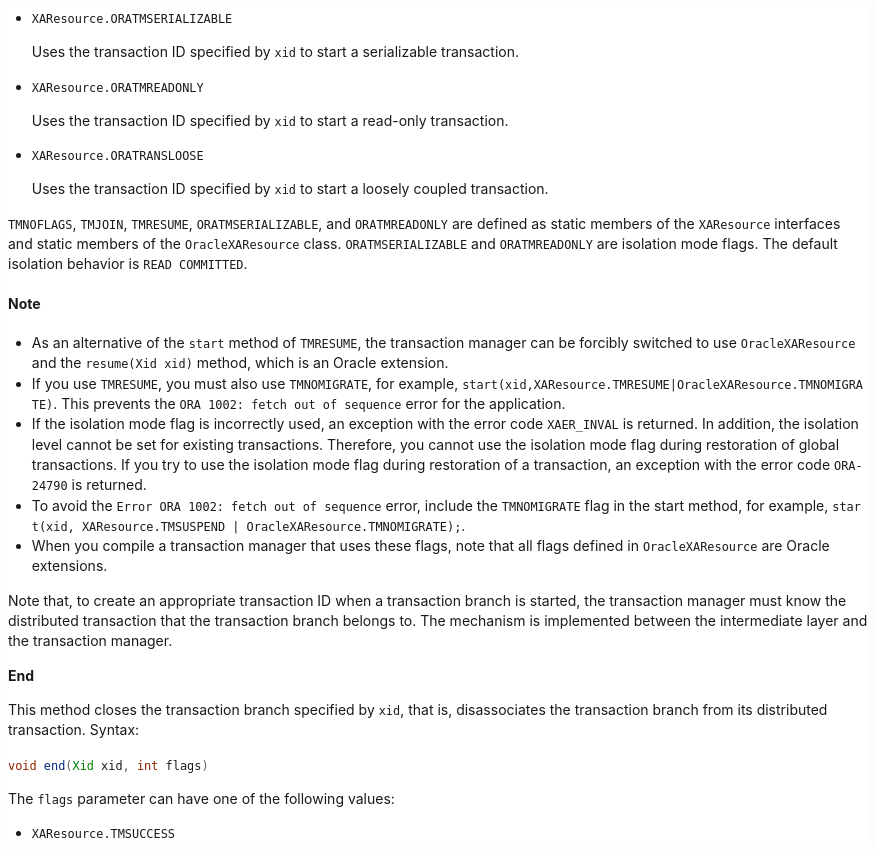 
* `XAResource.ORATMSERIALIZABLE`

   Uses the transaction ID specified by `xid` to start a serializable transaction.

* `XAResource.ORATMREADONLY`

   Uses the transaction ID specified by `xid` to start a read-only transaction.

* `XAResource.ORATRANSLOOSE`

   Uses the transaction ID specified by `xid` to start a loosely coupled transaction.

`TMNOFLAGS`, `TMJOIN`, `TMRESUME`, `ORATMSERIALIZABLE`, and `ORATMREADONLY` are defined as static members of the `XAResource` interfaces and static members of the `OracleXAResource` class. `ORATMSERIALIZABLE` and `ORATMREADONLY` are isolation mode flags. The default isolation behavior is `READ COMMITTED`.

  <main id="notice" type='explain'>
    <h4>Note</h4>
    <ul>
    <li>As an alternative of the <code>start</code> method of <code>TMRESUME</code>, the transaction manager can be forcibly switched to use <code>OracleXAResource</code> and the <code>resume(Xid xid)</code> method, which is an Oracle extension. </li>
    <li>If you use <code>TMRESUME</code>, you must also use <code>TMNOMIGRATE</code>, for example, <code>start(xid,XAResource.TMRESUME|OracleXAResource.TMNOMIGRATE)</code>. This prevents the <code>ORA 1002: fetch out of sequence</code> error for the application. </li>
    <li>If the isolation mode flag is incorrectly used, an exception with the error code <code>XAER_INVAL</code> is returned. In addition, the isolation level cannot be set for existing transactions. Therefore, you cannot use the isolation mode flag during restoration of global transactions. If you try to use the isolation mode flag during restoration of a transaction, an exception with the error code <code>ORA-24790</code> is returned. </li>
    <li>To avoid the <code>Error ORA 1002: fetch out of sequence</code> error, include the <code>TMNOMIGRATE</code> flag in the start method, for example, <code>start(xid, XAResource.TMSUSPEND | OracleXAResource.TMNOMIGRATE);</code>.</li>
    <li>When you compile a transaction manager that uses these flags, note that all flags defined in <code>OracleXAResource</code> are Oracle extensions. </li>
    </ul>
  </main>


Note that, to create an appropriate transaction ID when a transaction branch is started, the transaction manager must know the distributed transaction that the transaction branch belongs to. The mechanism is implemented between the intermediate layer and the transaction manager.

**End**

This method closes the transaction branch specified by `xid`, that is, disassociates the transaction branch from its distributed transaction. Syntax:

```java
void end(Xid xid, int flags)
```



The `flags` parameter can have one of the following values:

* `XAResource.TMSUCCESS`

